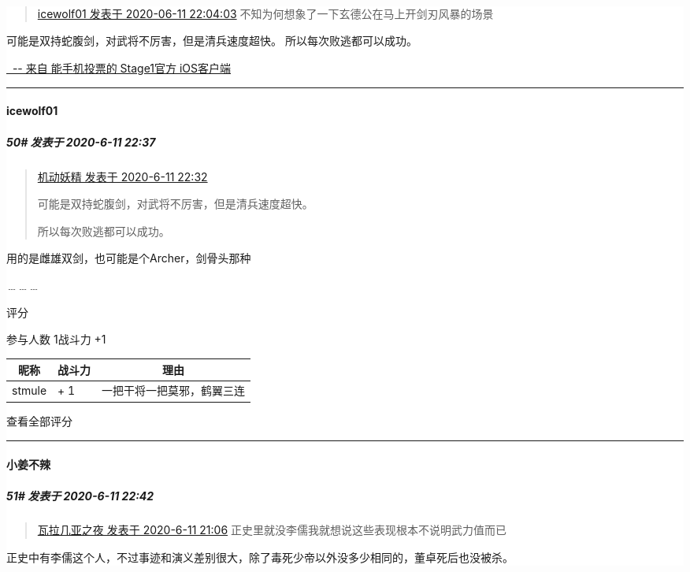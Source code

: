
<blockquote><a href="httphttps://bbs.saraba1st.com/2b/forum.php?mod=redirect&amp;goto=findpost&amp;pid=47768619&amp;ptid=1941111" target="_blank">icewolf01 发表于 2020-06-11 22:04:03</a>
不知为何想象了一下玄德公在马上开剑刃风暴的场景</blockquote>可能是双持蛇腹剑，对武将不厉害，但是清兵速度超快。
所以每次败逃都可以成功。

[  -- 来自 能手机投票的 Stage1官方 iOS客户端](https://itunes.apple.com/fi/app/saraba1st/id1221237470?mt=8)







-----

####  icewolf01  
##### 50#       发表于 2020-6-11 22:37



<blockquote><a href="httphttps://bbs.saraba1st.com/2b/forum.php?mod=redirect&amp;goto=findpost&amp;pid=47769037&amp;ptid=1941111" target="_blank">机动妖精 发表于 2020-6-11 22:32</a>

可能是双持蛇腹剑，对武将不厉害，但是清兵速度超快。

所以每次败逃都可以成功。</blockquote>
用的是雌雄双剑，也可能是个Archer，剑骨头那种



﹍﹍﹍

评分





 参与人数 1战斗力 +1

|昵称|战斗力|理由|
|----|---|---|
| stmule| + 1|一把干将一把莫邪，鹤翼三连|



查看全部评分






-----

####  小姜不辣  
##### 51#       发表于 2020-6-11 22:42



<blockquote><a href="httphttps://bbs.saraba1st.com/2b/forum.php?mod=redirect&amp;goto=findpost&amp;pid=47767820&amp;ptid=1941111" target="_blank">瓦拉几亚之夜 发表于 2020-6-11 21:06</a>
正史里就没李儒我就想说这些表现根本不说明武力值而已</blockquote>
正史中有李儒这个人，不过事迹和演义差别很大，除了毒死少帝以外没多少相同的，董卓死后也没被杀。
